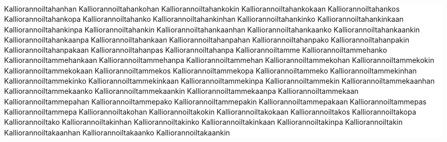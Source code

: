Kalliorannoiltahanhan
Kalliorannoiltahankohan
Kalliorannoiltahankokin
Kalliorannoiltahankokaan
Kalliorannoiltahankos
Kalliorannoiltahankopa
Kalliorannoiltahanko
Kalliorannoiltahankinhan
Kalliorannoiltahankinko
Kalliorannoiltahankinkaan
Kalliorannoiltahankinpa
Kalliorannoiltahankin
Kalliorannoiltahankaanhan
Kalliorannoiltahankaanko
Kalliorannoiltahankaankin
Kalliorannoiltahankaanpa
Kalliorannoiltahankaan
Kalliorannoiltahanpahan
Kalliorannoiltahanpako
Kalliorannoiltahanpakin
Kalliorannoiltahanpakaan
Kalliorannoiltahanpas
Kalliorannoiltahanpa
Kalliorannoiltamme
Kalliorannoiltammehanko
Kalliorannoiltammehankaan
Kalliorannoiltammehanpa
Kalliorannoiltammehan
Kalliorannoiltammekohan
Kalliorannoiltammekokin
Kalliorannoiltammekokaan
Kalliorannoiltammekos
Kalliorannoiltammekopa
Kalliorannoiltammeko
Kalliorannoiltammekinhan
Kalliorannoiltammekinko
Kalliorannoiltammekinkaan
Kalliorannoiltammekinpa
Kalliorannoiltammekin
Kalliorannoiltammekaanhan
Kalliorannoiltammekaanko
Kalliorannoiltammekaankin
Kalliorannoiltammekaanpa
Kalliorannoiltammekaan
Kalliorannoiltammepahan
Kalliorannoiltammepako
Kalliorannoiltammepakin
Kalliorannoiltammepakaan
Kalliorannoiltammepas
Kalliorannoiltammepa
Kalliorannoiltakohan
Kalliorannoiltakokin
Kalliorannoiltakokaan
Kalliorannoiltakos
Kalliorannoiltakopa
Kalliorannoiltako
Kalliorannoiltakinhan
Kalliorannoiltakinko
Kalliorannoiltakinkaan
Kalliorannoiltakinpa
Kalliorannoiltakin
Kalliorannoiltakaanhan
Kalliorannoiltakaanko
Kalliorannoiltakaankin